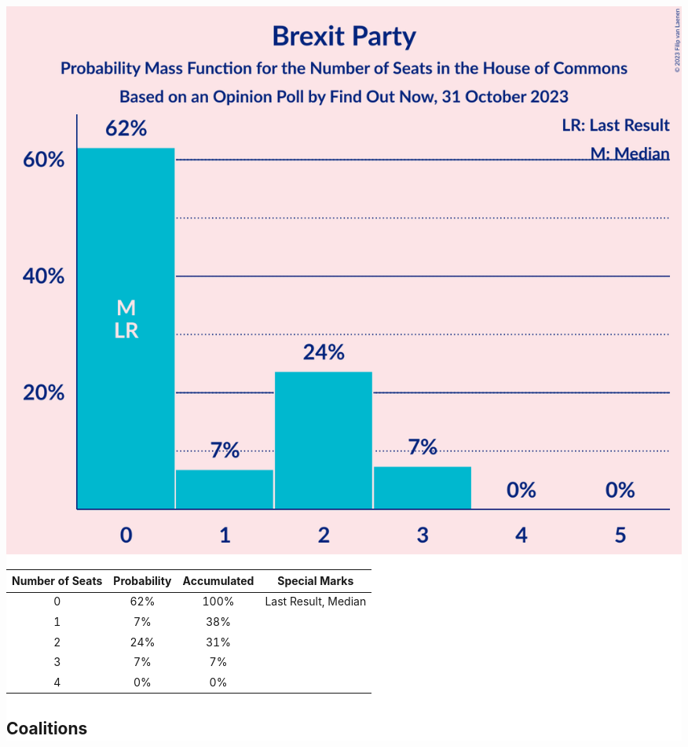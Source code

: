 ![Graph with seats probability mass function not yet produced](2023-10-31-FindOutNow-seats-pmf-brexitparty.png "Seats Probability Mass Function")

| Number of Seats | Probability | Accumulated | Special Marks |
|:---------------:|:-----------:|:-----------:|:-------------:|
| 0 | 62% | 100% | Last Result, Median |
| 1 | 7% | 38% |  |
| 2 | 24% | 31% |  |
| 3 | 7% | 7% |  |
| 4 | 0% | 0% |  |


## Coalitions
